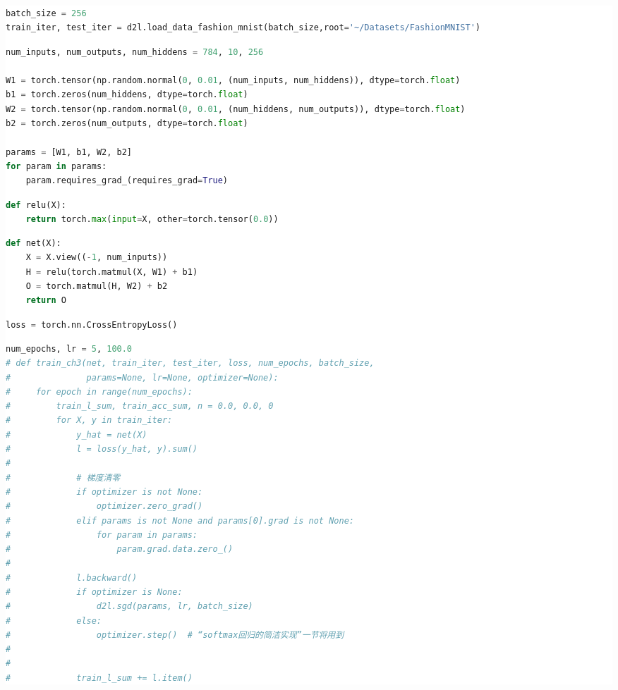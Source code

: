

```python

```


```python
batch_size = 256
train_iter, test_iter = d2l.load_data_fashion_mnist(batch_size,root='~/Datasets/FashionMNIST')
```


```python
num_inputs, num_outputs, num_hiddens = 784, 10, 256

W1 = torch.tensor(np.random.normal(0, 0.01, (num_inputs, num_hiddens)), dtype=torch.float)
b1 = torch.zeros(num_hiddens, dtype=torch.float)
W2 = torch.tensor(np.random.normal(0, 0.01, (num_hiddens, num_outputs)), dtype=torch.float)
b2 = torch.zeros(num_outputs, dtype=torch.float)

params = [W1, b1, W2, b2]
for param in params:
    param.requires_grad_(requires_grad=True)
```


```python
def relu(X):
    return torch.max(input=X, other=torch.tensor(0.0))
```


```python
def net(X):
    X = X.view((-1, num_inputs))
    H = relu(torch.matmul(X, W1) + b1)
    O = torch.matmul(H, W2) + b2
    return O
```


```python
loss = torch.nn.CrossEntropyLoss()
```


```python
num_epochs, lr = 5, 100.0
# def train_ch3(net, train_iter, test_iter, loss, num_epochs, batch_size,
#               params=None, lr=None, optimizer=None):
#     for epoch in range(num_epochs):
#         train_l_sum, train_acc_sum, n = 0.0, 0.0, 0
#         for X, y in train_iter:
#             y_hat = net(X)
#             l = loss(y_hat, y).sum()
#             
#             # 梯度清零
#             if optimizer is not None:
#                 optimizer.zero_grad()
#             elif params is not None and params[0].grad is not None:
#                 for param in params:
#                     param.grad.data.zero_()
#            
#             l.backward()
#             if optimizer is None:
#                 d2l.sgd(params, lr, batch_size)
#             else:
#                 optimizer.step()  # “softmax回归的简洁实现”一节将用到
#             
#             
#             train_l_sum += l.item()
```